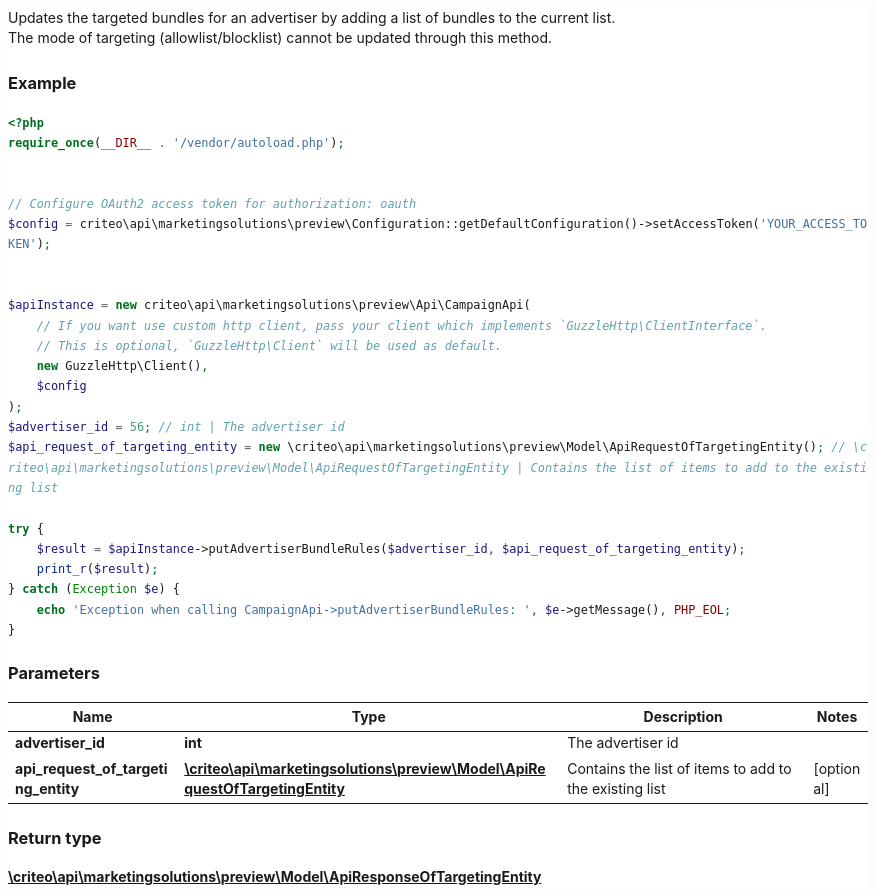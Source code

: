 

Updates the targeted bundles for an advertiser by adding a list of bundles to the current list.<br />  The mode of targeting (allowlist/blocklist) cannot be updated through this method.

### Example

```php
<?php
require_once(__DIR__ . '/vendor/autoload.php');


// Configure OAuth2 access token for authorization: oauth
$config = criteo\api\marketingsolutions\preview\Configuration::getDefaultConfiguration()->setAccessToken('YOUR_ACCESS_TOKEN');


$apiInstance = new criteo\api\marketingsolutions\preview\Api\CampaignApi(
    // If you want use custom http client, pass your client which implements `GuzzleHttp\ClientInterface`.
    // This is optional, `GuzzleHttp\Client` will be used as default.
    new GuzzleHttp\Client(),
    $config
);
$advertiser_id = 56; // int | The advertiser id
$api_request_of_targeting_entity = new \criteo\api\marketingsolutions\preview\Model\ApiRequestOfTargetingEntity(); // \criteo\api\marketingsolutions\preview\Model\ApiRequestOfTargetingEntity | Contains the list of items to add to the existing list

try {
    $result = $apiInstance->putAdvertiserBundleRules($advertiser_id, $api_request_of_targeting_entity);
    print_r($result);
} catch (Exception $e) {
    echo 'Exception when calling CampaignApi->putAdvertiserBundleRules: ', $e->getMessage(), PHP_EOL;
}
```

### Parameters

Name | Type | Description  | Notes
------------- | ------------- | ------------- | -------------
 **advertiser_id** | **int**| The advertiser id |
 **api_request_of_targeting_entity** | [**\criteo\api\marketingsolutions\preview\Model\ApiRequestOfTargetingEntity**](../Model/ApiRequestOfTargetingEntity.md)| Contains the list of items to add to the existing list | [optional]

### Return type

[**\criteo\api\marketingsolutions\preview\Model\ApiResponseOfTargetingEntity**](../Model/ApiResponseOfTargetingEntity.md)
